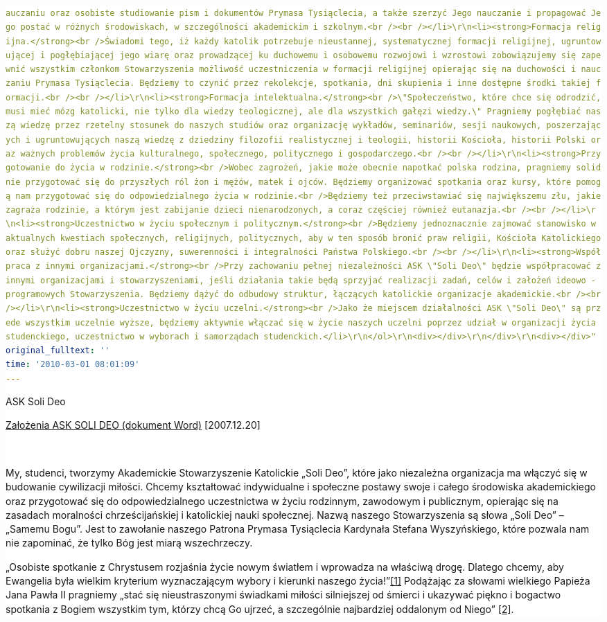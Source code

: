 ```yaml
auczaniu oraz osobiste studiowanie pism i dokumentów Prymasa Tysiąclecia, a także szerzyć Jego nauczanie i propagować Jego postać w różnych środowiskach, w szczególności akademickim i szkolnym.<br /><br /></li>\r\n<li><strong>Formacja religijna.</strong><br />Świadomi tego, iż każdy katolik potrzebuje nieustannej, systematycznej formacji religijnej, ugruntowującej i pogłębiającej jego wiarę oraz prowadzącej ku duchowemu i osobowemu rozwojowi i wzrostowi zobowiązujemy się zapewnić wszystkim członkom Stowarzyszenia możliwość uczestniczenia w formacji religijnej opierając się na duchowości i nauczaniu Prymasa Tysiąclecia. Będziemy to czynić przez rekolekcje, spotkania, dni skupienia i inne dostępne środki takiej formacji.<br /><br /></li>\r\n<li><strong>Formacja intelektualna.</strong><br />\"Społeczeństwo, które chce się odrodzić, musi mieć mózg katolicki, nie tylko dla wiedzy teologicznej, ale dla wszystkich gałęzi wiedzy.\" Pragniemy pogłębiać naszą wiedzę przez rzetelny stosunek do naszych studiów oraz organizację wykładów, seminariów, sesji naukowych, poszerzających i ugruntowujących naszą wiedzę z dziedziny filozofii realistycznej i teologii, historii Kościoła, historii Polski oraz ważnych problemów życia kulturalnego, społecznego, politycznego i gospodarczego.<br /><br /></li>\r\n<li><strong>Przygotowanie do życia w rodzinie.</strong><br />Wobec zagrożeń, jakie może obecnie napotkać polska rodzina, pragniemy solidnie przygotować się do przyszłych ról żon i mężów, matek i ojców. Będziemy organizować spotkania oraz kursy, które pomogą nam przygotować się do odpowiedzialnego życia w rodzinie.<br />Będziemy też przeciwstawiać się największemu złu, jakie zagraża rodzinie, a którym jest zabijanie dzieci nienarodzonych, a coraz częściej również eutanazja.<br /><br /></li>\r\n<li><strong>Uczestnictwo w życiu społecznym i politycznym.</strong><br />Będziemy jednoznacznie zajmować stanowisko w aktualnych kwestiach społecznych, religijnych, politycznych, aby w ten sposób bronić praw religii, Kościoła Katolickiego oraz służyć dobru naszej Ojczyzny, suwerenności i integralności Państwa Polskiego.<br /><br /></li>\r\n<li><strong>Współpraca z innymi organizacjami.</strong><br />Przy zachowaniu pełnej niezależności ASK \"Soli Deo\" będzie współpracować z innymi organizacjami i stowarzyszeniami, jeśli działania takie będą sprzyjać realizacji zadań, celów i założeń ideowo - programowych Stowarzyszenia. Będziemy dążyć do odbudowy struktur, łączących katolickie organizacje akademickie.<br /><br /></li>\r\n<li><strong>Uczestnictwo w życiu uczelni.</strong><br />Jako że miejscem działalności ASK \"Soli Deo\" są przede wszystkim uczelnie wyższe, będziemy aktywnie włączać się w życie naszych uczelni poprzez udział w organizacji życia studenckiego, uczestnictwo w wyborach i samorządach studenckich.</li>\r\n</ol>\r\n<div></div>\r\n</div>\r\n<div></div>"
original_fulltext: ''
time: '2010-03-01 08:01:09'
---
```

ASK Soli Deo

[Założenia ASK SOLI DEO (dokument Word)](../sd/docs/zalozenia_ideowo-programowe_2007.11.20.doc) 
[2007.12.20]




 


My, studenci, tworzymy Akademickie Stowarzyszenie Katolickie „Soli Deo”, które jako niezależna organizacja ma włączyć się w budowanie cywilizacji miłości. Chcemy kształtować indywidualne i społeczne postawy swoje i całego środowiska akademickiego oraz przygotować się do odpowiedzialnego uczestnictwa w życiu rodzinnym, zawodowym i&nbsp;publicznym, opierając się na zasadach moralności chrześcijańskiej i katolickiej nauki społecznej. Nazwą naszego Stowarzyszenia są słowa „Soli Deo” – „Samemu Bogu”. Jest to zawołanie naszego Patrona Prymasa Tysiąclecia Kardynała Stefana Wyszyńskiego, które pozwala nam nie zapominać, że tylko Bóg jest miarą wszechrzeczy.


„Osobiste spotkanie z Chrystusem rozjaśnia życie nowym światłem i wprowadza na właściwą drogę. Dlatego chcemy, aby Ewangelia była wielkim kryterium wyznaczającym wybory i kierunki naszego życia!”[[1]](../sd/index.php?ms1=mainsite_info&ms2=10&lang=pl#_ftn1) Podążając za słowami wielkiego Papieża Jana Pawła II pragniemy „stać się nieustraszonymi świadkami miłości silniejszej od śmierci i ukazywać piękno i bogactwo spotkania z Bogiem wszystkim tym, którzy chcą Go ujrzeć, a szczególnie najbardziej oddalonym od Niego”&nbsp;[[2]](../sd/index.php?ms1=mainsite_info&ms2=10&lang=pl#_ftn2).
